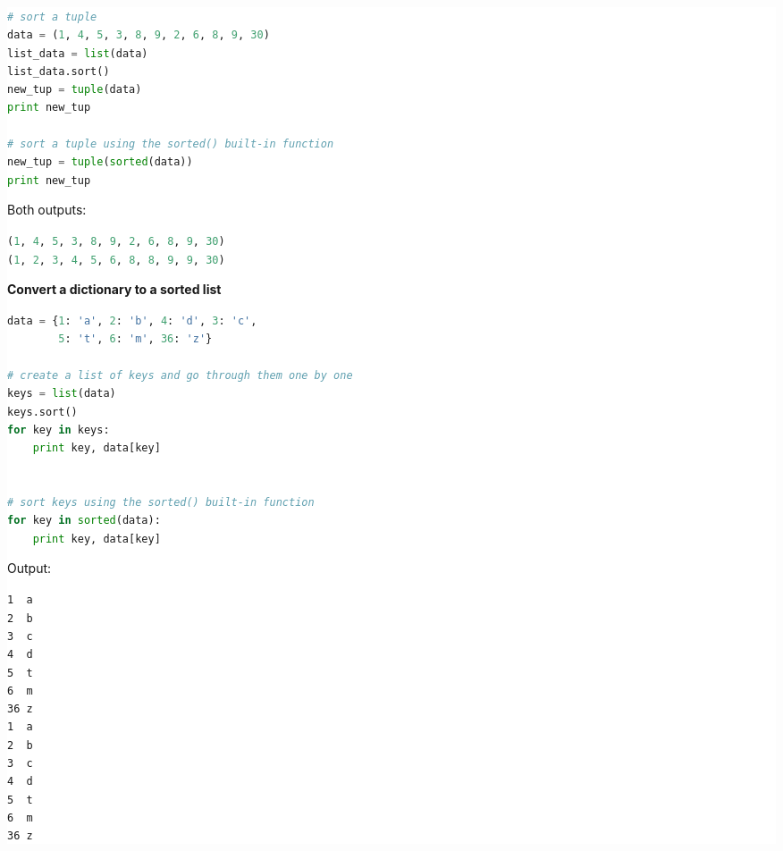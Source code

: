 ```python
# sort a tuple
data = (1, 4, 5, 3, 8, 9, 2, 6, 8, 9, 30)
list_data = list(data)
list_data.sort()
new_tup = tuple(data)
print new_tup

# sort a tuple using the sorted() built-in function
new_tup = tuple(sorted(data))
print new_tup
```

Both outputs:

```python
(1, 4, 5, 3, 8, 9, 2, 6, 8, 9, 30)
(1, 2, 3, 4, 5, 6, 8, 8, 9, 9, 30)
```

**Convert a dictionary to a sorted list**

```python
data = {1: 'a', 2: 'b', 4: 'd', 3: 'c',
        5: 't', 6: 'm', 36: 'z'}

# create a list of keys and go through them one by one
keys = list(data)
keys.sort()
for key in keys:
    print key, data[key]


# sort keys using the sorted() built-in function
for key in sorted(data):
    print key, data[key]
```

Output:

```text
1  a
2  b
3  c
4  d
5  t
6  m
36 z
1  a
2  b
3  c
4  d
5  t
6  m
36 z
```
